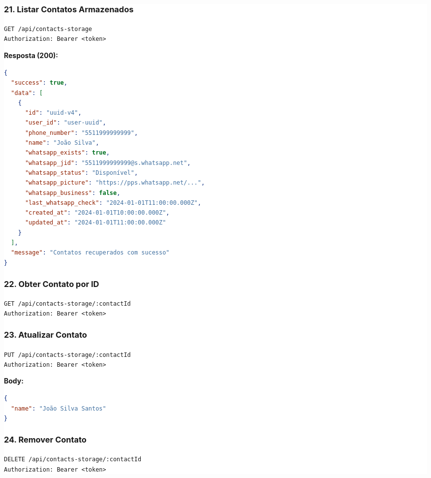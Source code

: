 ### 21. Listar Contatos Armazenados
```http
GET /api/contacts-storage
Authorization: Bearer <token>
```

**Resposta (200):**
```json
{
  "success": true,
  "data": [
    {
      "id": "uuid-v4",
      "user_id": "user-uuid",
      "phone_number": "5511999999999",
      "name": "João Silva",
      "whatsapp_exists": true,
      "whatsapp_jid": "5511999999999@s.whatsapp.net",
      "whatsapp_status": "Disponível",
      "whatsapp_picture": "https://pps.whatsapp.net/...",
      "whatsapp_business": false,
      "last_whatsapp_check": "2024-01-01T11:00:00.000Z",
      "created_at": "2024-01-01T10:00:00.000Z",
      "updated_at": "2024-01-01T11:00:00.000Z"
    }
  ],
  "message": "Contatos recuperados com sucesso"
}
```

### 22. Obter Contato por ID
```http
GET /api/contacts-storage/:contactId
Authorization: Bearer <token>
```

### 23. Atualizar Contato
```http
PUT /api/contacts-storage/:contactId
Authorization: Bearer <token>
```

**Body:**
```json
{
  "name": "João Silva Santos"
}
```

### 24. Remover Contato
```http
DELETE /api/contacts-storage/:contactId
Authorization: Bearer <token>
```
